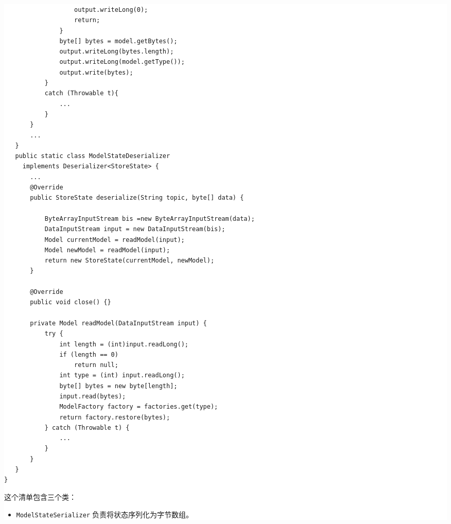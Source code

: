 ```
                   output.writeLong(0);
                   return;
               }
               byte[] bytes = model.getBytes();
               output.writeLong(bytes.length);
               output.writeLong(model.getType());
               output.write(bytes);
           }
           catch (Throwable t){
               ...
           }
       }
       ...
   }
   public static class ModelStateDeserializer
     implements Deserializer<StoreState> {
       ...
       @Override
       public StoreState deserialize(String topic, byte[] data) {

           ByteArrayInputStream bis =new ByteArrayInputStream(data);
           DataInputStream input = new DataInputStream(bis);
           Model currentModel = readModel(input);
           Model newModel = readModel(input);
           return new StoreState(currentModel, newModel);
       }

       @Override
       public void close() {}

       private Model readModel(DataInputStream input) {
           try {
               int length = (int)input.readLong();
               if (length == 0)
                   return null;
               int type = (int) input.readLong();
               byte[] bytes = new byte[length];
               input.read(bytes);
               ModelFactory factory = factories.get(type);
               return factory.restore(bytes);
           } catch (Throwable t) {
               ...
           }
       }
   }
}
```

这个清单包含三个类：

+   `ModelStateSerializer` 负责将状态序列化为字节数组。
